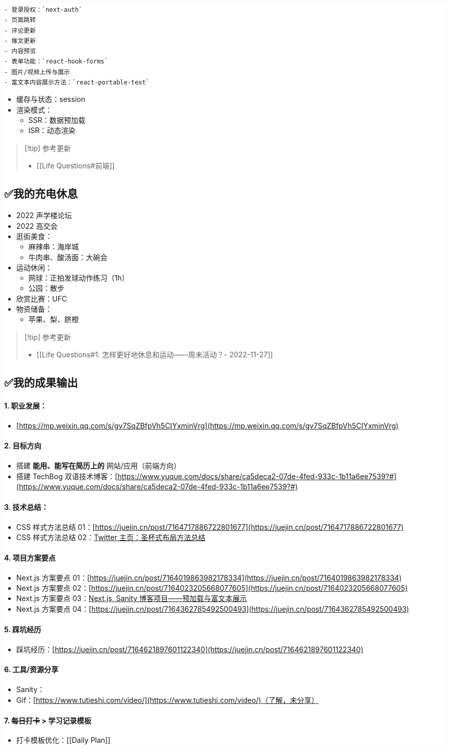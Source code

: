 	- 登录授权：`next-auth`
	- 页面跳转
	- 评论更新
	- 推文更新
	- 内容预览
	- 表单功能：`react-hook-forms`
	- 图片/视频上传与展示
	- 富文本内容展示方法：`react-portable-text`
- 缓存与状态：session
- 渲染模式：
	- SSR：数据预加载
	- ISR：动态渲染
 > [!tip] 参考更新
 > - [[Life Questions#前端]] 

## ✅我的充电休息
- 2022 声学楼论坛
- 2022 高交会
- 逛街美食：
  - 麻辣串：海岸城
  - 牛肉串、酸汤面：大碗会
- 运动休闲：
  - 网球：正拍发球动作练习（1h）
  - 公园：散步
- 欣赏比赛：UFC
- 物资储备：
  - 苹果、梨、脐橙
 > [!tip] 参考更新
 > - [[Life Questions#1. 怎样更好地休息和运动——周末活动？- 2022-11-27]]

## ✅我的成果输出
#### 1. 职业发展：
- [https://mp.weixin.qq.com/s/gv7SqZBfpVh5CIYxminVrg](https://mp.weixin.qq.com/s/gv7SqZBfpVh5CIYxminVrg)
#### 2. 目标方向
- 搭建 **能用、能写在简历上的** 网站/应用（前端方向）
- 搭建 TechBog 双语技术博客：[https://www.yuque.com/docs/share/ca5deca2-07de-4fed-933c-1b11a6ee7539?#](https://www.yuque.com/docs/share/ca5deca2-07de-4fed-933c-1b11a6ee7539?#)
#### 3. 技术总结：
- CSS 样式方法总结 01：[https://juejin.cn/post/7164717886722801677](https://juejin.cn/post/7164717886722801677)
- CSS 样式方法总结 02：[Twitter 主页：圣杯式布局方法总结](https://www.yuque.com/docs/share/b5aea70d-a4f6-4508-8a11-02178a14af0d?#)
#### 4. 项目方案要点
- Next.js 方案要点 01：[https://juejin.cn/post/7164019863982178334](https://juejin.cn/post/7164019863982178334)
- Next.js 方案要点 02：[https://juejin.cn/post/7164023205668077605](https://juejin.cn/post/7164023205668077605)
- Next.js 方案要点 03：[Next.js, Sanity 博客项目——预加载与富文本展示](https://www.yuque.com/docs/share/23016b3c-5ada-4a52-8b6a-633a8027d77a?#)
- Next.js 方案要点 04：[https://juejin.cn/post/7164362785492500493](https://juejin.cn/post/7164362785492500493)
#### 5. 踩坑经历
- 踩坑经历：[https://juejin.cn/post/7164621897601122340](https://juejin.cn/post/7164621897601122340)
#### 6. 工具/资源分享
- Sanity：
- Gif：[https://www.tutieshi.com/video/](https://www.tutieshi.com/video/)（了解，未分享）
#### 7. ~~每日打卡~~ > 学习记录模板
- 打卡模板优化：[[Daily Plan]]